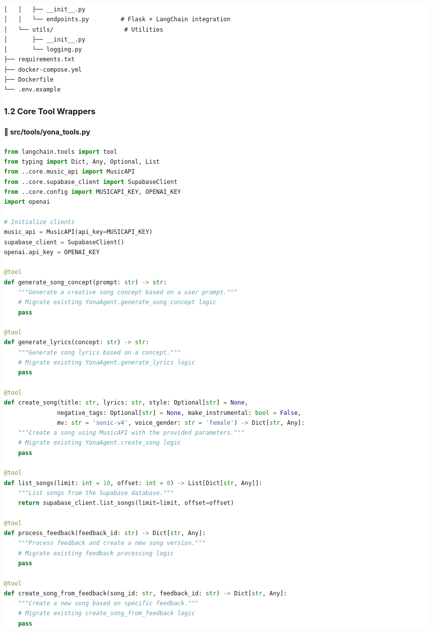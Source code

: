 ```
│   │   ├── __init__.py
│   │   └── endpoints.py         # Flask + LangChain integration
│   └── utils/                    # Utilities
│       ├── __init__.py
│       └── logging.py
├── requirements.txt
├── docker-compose.yml
├── Dockerfile
└── .env.example
```

### 1.2 Core Tool Wrappers

#### 📄 src/tools/yona_tools.py
```python
from langchain.tools import tool
from typing import Dict, Any, Optional, List
from ..core.music_api import MusicAPI
from ..core.supabase_client import SupabaseClient
from ..core.config import MUSICAPI_KEY, OPENAI_KEY
import openai

# Initialize clients
music_api = MusicAPI(api_key=MUSICAPI_KEY)
supabase_client = SupabaseClient()
openai.api_key = OPENAI_KEY

@tool
def generate_song_concept(prompt: str) -> str:
    """Generate a creative song concept based on a user prompt."""
    # Migrate existing YonaAgent.generate_song_concept logic
    pass

@tool
def generate_lyrics(concept: str) -> str:
    """Generate song lyrics based on a concept."""
    # Migrate existing YonaAgent.generate_lyrics logic
    pass

@tool
def create_song(title: str, lyrics: str, style: Optional[str] = None, 
               negative_tags: Optional[str] = None, make_instrumental: bool = False,
               mv: str = 'sonic-v4', voice_gender: str = 'female') -> Dict[str, Any]:
    """Create a song using MusicAPI with the provided parameters."""
    # Migrate existing YonaAgent.create_song logic
    pass

@tool
def list_songs(limit: int = 10, offset: int = 0) -> List[Dict[str, Any]]:
    """List songs from the Supabase database."""
    return supabase_client.list_songs(limit=limit, offset=offset)

@tool
def process_feedback(feedback_id: str) -> Dict[str, Any]:
    """Process feedback and create a new song version."""
    # Migrate existing feedback processing logic
    pass

@tool
def create_song_from_feedback(song_id: str, feedback_id: str) -> Dict[str, Any]:
    """Create a new song based on specific feedback."""
    # Migrate existing create_song_from_feedback logic
    pass
```